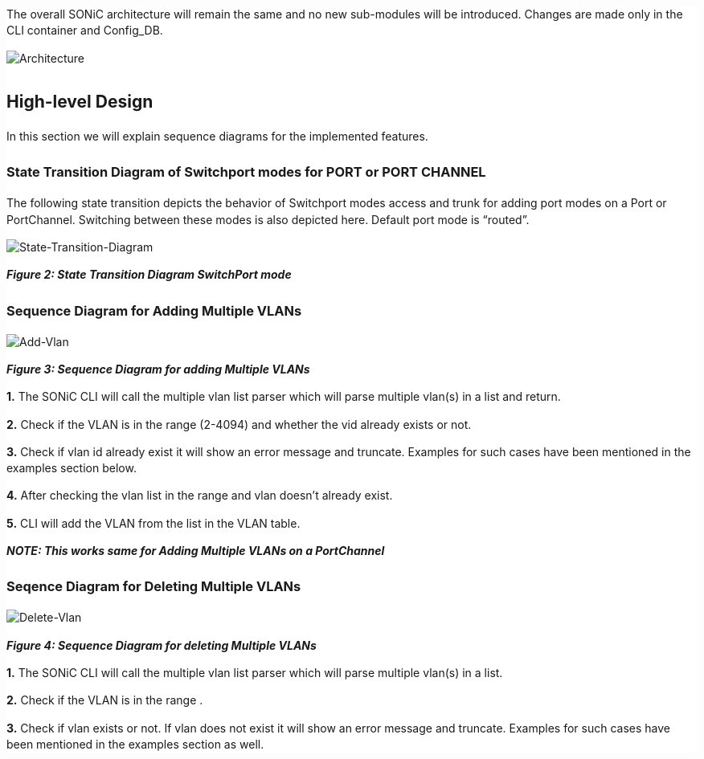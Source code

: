 The overall SONiC architecture will remain the same and no new sub-modules will be introduced. Changes are made only in the CLI container and Config_DB.

![Architecture](https://user-images.githubusercontent.com/61490193/217232727-811b98a8-ce9c-4227-a94a-1c83a4825a62.png)


## High-level Design

In this section we will explain sequence diagrams for the implemented features.

### State Transition Diagram of Switchport modes for PORT or PORT CHANNEL

The following state transition depicts the behavior of Switchport  modes access and trunk for adding port modes on a Port or PortChannel. Switching between these modes is also depicted here. Default port mode is “routed”.

![State-Transition-Diagram](https://user-images.githubusercontent.com/61490193/223195784-05cc4e98-8883-4911-bca3-fded6a87d202.png)

__*Figure 2: State Transition Diagram SwitchPort mode*__


### Sequence Diagram for Adding Multiple VLANs
 

![Add-Vlan](https://user-images.githubusercontent.com/61490193/223186173-b1eecf22-eef0-4ba1-86d1-8675a7b00f31.png)

__*Figure 3: Sequence Diagram for adding Multiple VLANs*__

**1.** The SONiC CLI will call the multiple vlan list parser which will parse multiple vlan(s) in a list and return.

**2.** Check if the VLAN is in the range (2-4094) and whether the vid already exists or not.

**3.** Check if vlan id already exist it will show an error message and truncate. Examples for such cases have been mentioned in the examples section below.

**4.** After checking the vlan list in the range and vlan doesn’t already exist.

**5.** CLI will add the VLAN from the list in the VLAN table.

__*NOTE: This works same for Adding Multiple VLANs on a PortChannel*__


### Seqence Diagram for Deleting Multiple VLANs


![Delete-Vlan](https://user-images.githubusercontent.com/61490193/223189728-8545972f-c726-4d6a-a66c-984617e825c2.png)


__*Figure 4: Sequence Diagram for deleting Multiple VLANs*__

**1.** The SONiC CLI will call the multiple vlan list parser which will parse multiple vlan(s) in a list.

**2.** Check if the VLAN is in the range .

**3.** Check if vlan exists or not. If vlan does not exist it will show an error message and truncate. Examples for such cases have been mentioned in the examples section as well.

